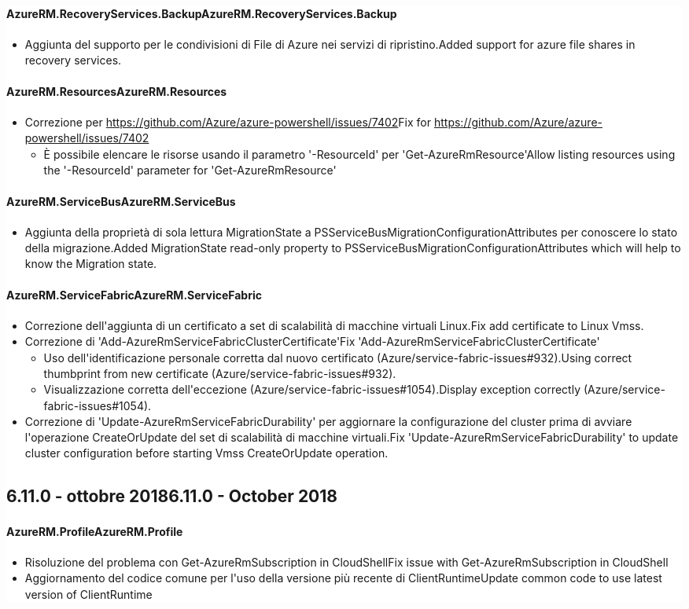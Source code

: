#### <a name="azurermrecoveryservicesbackup"></a><span data-ttu-id="f2d4d-195">AzureRM.RecoveryServices.Backup</span><span class="sxs-lookup"><span data-stu-id="f2d4d-195">AzureRM.RecoveryServices.Backup</span></span>
* <span data-ttu-id="f2d4d-196">Aggiunta del supporto per le condivisioni di File di Azure nei servizi di ripristino.</span><span class="sxs-lookup"><span data-stu-id="f2d4d-196">Added support for azure file shares in recovery services.</span></span>

#### <a name="azurermresources"></a><span data-ttu-id="f2d4d-197">AzureRM.Resources</span><span class="sxs-lookup"><span data-stu-id="f2d4d-197">AzureRM.Resources</span></span>
* <span data-ttu-id="f2d4d-198">Correzione per https://github.com/Azure/azure-powershell/issues/7402</span><span class="sxs-lookup"><span data-stu-id="f2d4d-198">Fix for https://github.com/Azure/azure-powershell/issues/7402</span></span>
    - <span data-ttu-id="f2d4d-199">È possibile elencare le risorse usando il parametro '-ResourceId' per 'Get-AzureRmResource'</span><span class="sxs-lookup"><span data-stu-id="f2d4d-199">Allow listing resources using the '-ResourceId' parameter for 'Get-AzureRmResource'</span></span>

#### <a name="azurermservicebus"></a><span data-ttu-id="f2d4d-200">AzureRM.ServiceBus</span><span class="sxs-lookup"><span data-stu-id="f2d4d-200">AzureRM.ServiceBus</span></span>
* <span data-ttu-id="f2d4d-201">Aggiunta della proprietà di sola lettura MigrationState a PSServiceBusMigrationConfigurationAttributes per conoscere lo stato della migrazione.</span><span class="sxs-lookup"><span data-stu-id="f2d4d-201">Added MigrationState read-only property to PSServiceBusMigrationConfigurationAttributes which will help to know the Migration state.</span></span>

#### <a name="azurermservicefabric"></a><span data-ttu-id="f2d4d-202">AzureRM.ServiceFabric</span><span class="sxs-lookup"><span data-stu-id="f2d4d-202">AzureRM.ServiceFabric</span></span>
* <span data-ttu-id="f2d4d-203">Correzione dell'aggiunta di un certificato a set di scalabilità di macchine virtuali Linux.</span><span class="sxs-lookup"><span data-stu-id="f2d4d-203">Fix add certificate to Linux Vmss.</span></span>
* <span data-ttu-id="f2d4d-204">Correzione di 'Add-AzureRmServiceFabricClusterCertificate'</span><span class="sxs-lookup"><span data-stu-id="f2d4d-204">Fix 'Add-AzureRmServiceFabricClusterCertificate'</span></span>
    - <span data-ttu-id="f2d4d-205">Uso dell'identificazione personale corretta dal nuovo certificato (Azure/service-fabric-issues#932).</span><span class="sxs-lookup"><span data-stu-id="f2d4d-205">Using correct thumbprint from new certificate (Azure/service-fabric-issues#932).</span></span>
    - <span data-ttu-id="f2d4d-206">Visualizzazione corretta dell'eccezione (Azure/service-fabric-issues#1054).</span><span class="sxs-lookup"><span data-stu-id="f2d4d-206">Display exception correctly (Azure/service-fabric-issues#1054).</span></span>
* <span data-ttu-id="f2d4d-207">Correzione di 'Update-AzureRmServiceFabricDurability' per aggiornare la configurazione del cluster prima di avviare l'operazione CreateOrUpdate del set di scalabilità di macchine virtuali.</span><span class="sxs-lookup"><span data-stu-id="f2d4d-207">Fix 'Update-AzureRmServiceFabricDurability' to update cluster configuration before starting Vmss CreateOrUpdate operation.</span></span>

## <a name="6110---october-2018"></a><span data-ttu-id="f2d4d-208">6.11.0 - ottobre 2018</span><span class="sxs-lookup"><span data-stu-id="f2d4d-208">6.11.0 - October 2018</span></span>
#### <a name="azurermprofile"></a><span data-ttu-id="f2d4d-209">AzureRM.Profile</span><span class="sxs-lookup"><span data-stu-id="f2d4d-209">AzureRM.Profile</span></span>
* <span data-ttu-id="f2d4d-210">Risoluzione del problema con Get-AzureRmSubscription in CloudShell</span><span class="sxs-lookup"><span data-stu-id="f2d4d-210">Fix issue with Get-AzureRmSubscription in CloudShell</span></span>
* <span data-ttu-id="f2d4d-211">Aggiornamento del codice comune per l'uso della versione più recente di ClientRuntime</span><span class="sxs-lookup"><span data-stu-id="f2d4d-211">Update common code to use latest version of ClientRuntime</span></span>
